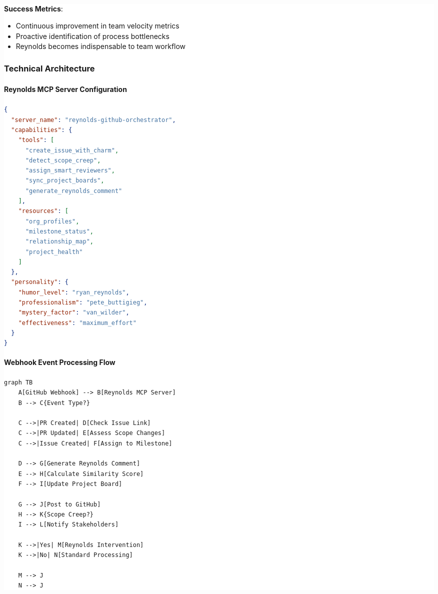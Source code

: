 **Success Metrics**:
- Continuous improvement in team velocity metrics
- Proactive identification of process bottlenecks
- Reynolds becomes indispensable to team workflow

### Technical Architecture

#### Reynolds MCP Server Configuration
```json
{
  "server_name": "reynolds-github-orchestrator",
  "capabilities": {
    "tools": [
      "create_issue_with_charm",
      "detect_scope_creep",
      "assign_smart_reviewers",
      "sync_project_boards",
      "generate_reynolds_comment"
    ],
    "resources": [
      "org_profiles",
      "milestone_status",
      "relationship_map",
      "project_health"
    ]
  },
  "personality": {
    "humor_level": "ryan_reynolds",
    "professionalism": "pete_buttigieg",
    "mystery_factor": "van_wilder",
    "effectiveness": "maximum_effort"
  }
}
```

#### Webhook Event Processing Flow
```mermaid
graph TB
    A[GitHub Webhook] --> B[Reynolds MCP Server]
    B --> C{Event Type?}
    
    C -->|PR Created| D[Check Issue Link]
    C -->|PR Updated| E[Assess Scope Changes]
    C -->|Issue Created| F[Assign to Milestone]
    
    D --> G[Generate Reynolds Comment]
    E --> H[Calculate Similarity Score]
    F --> I[Update Project Board]
    
    G --> J[Post to GitHub]
    H --> K{Scope Creep?}
    I --> L[Notify Stakeholders]
    
    K -->|Yes| M[Reynolds Intervention]
    K -->|No| N[Standard Processing]
    
    M --> J
    N --> J
```
